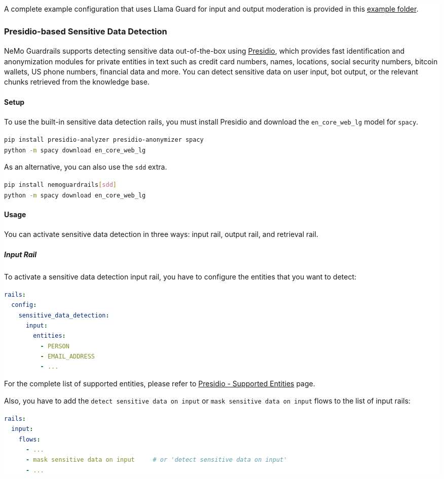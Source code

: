 A complete example configuration that uses Llama Guard for input and output moderation is provided in this [example folder](https://github.com/NVIDIA/NeMo-Guardrails/tree/develop/examples/configs/llama_guard/README.md).


### Presidio-based Sensitive Data Detection

NeMo Guardrails supports detecting sensitive data out-of-the-box using [Presidio](https://github.com/Microsoft/presidio), which provides fast identification and anonymization modules for private entities in text such as credit card numbers, names, locations, social security numbers, bitcoin wallets, US phone numbers, financial data and more. You can detect sensitive data on user input, bot output, or the relevant chunks retrieved from the knowledge base.

#### Setup

To use the built-in sensitive data detection rails, you must install Presidio and download the `en_core_web_lg` model for `spacy`.

```bash
pip install presidio-analyzer presidio-anonymizer spacy
python -m spacy download en_core_web_lg
```

As an alternative, you can also use the `sdd` extra.

```bash
pip install nemoguardrails[sdd]
python -m spacy download en_core_web_lg
```

#### Usage

You can activate sensitive data detection in three ways: input rail, output rail, and retrieval rail.

##### Input Rail

To activate a sensitive data detection input rail, you have to configure the entities that you want to detect:

```yaml
rails:
  config:
    sensitive_data_detection:
      input:
        entities:
          - PERSON
          - EMAIL_ADDRESS
          - ...
```

For the complete list of supported entities, please refer to [Presidio - Supported Entities](https://microsoft.github.io/presidio/supported_entities/) page.

Also, you have to add the `detect sensitive data on input` or `mask sensitive data on input` flows to the list of input rails:

```yaml
rails:
  input:
    flows:
      - ...
      - mask sensitive data on input     # or 'detect sensitive data on input'
      - ...
```

